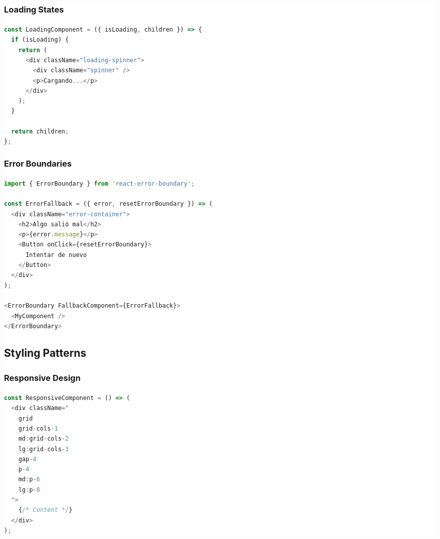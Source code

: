 ### Loading States
```typescript
const LoadingComponent = ({ isLoading, children }) => {
  if (isLoading) {
    return (
      <div className="loading-spinner">
        <div className="spinner" />
        <p>Cargando...</p>
      </div>
    );
  }

  return children;
};
```

### Error Boundaries
```typescript
import { ErrorBoundary } from 'react-error-boundary';

const ErrorFallback = ({ error, resetErrorBoundary }) => (
  <div className="error-container">
    <h2>Algo salió mal</h2>
    <p>{error.message}</p>
    <Button onClick={resetErrorBoundary}>
      Intentar de nuevo
    </Button>
  </div>
);

<ErrorBoundary FallbackComponent={ErrorFallback}>
  <MyComponent />
</ErrorBoundary>
```

## Styling Patterns

### Responsive Design
```typescript
const ResponsiveComponent = () => (
  <div className="
    grid 
    grid-cols-1 
    md:grid-cols-2 
    lg:grid-cols-3 
    gap-4
    p-4
    md:p-6
    lg:p-8
  ">
    {/* Content */}
  </div>
);
```
